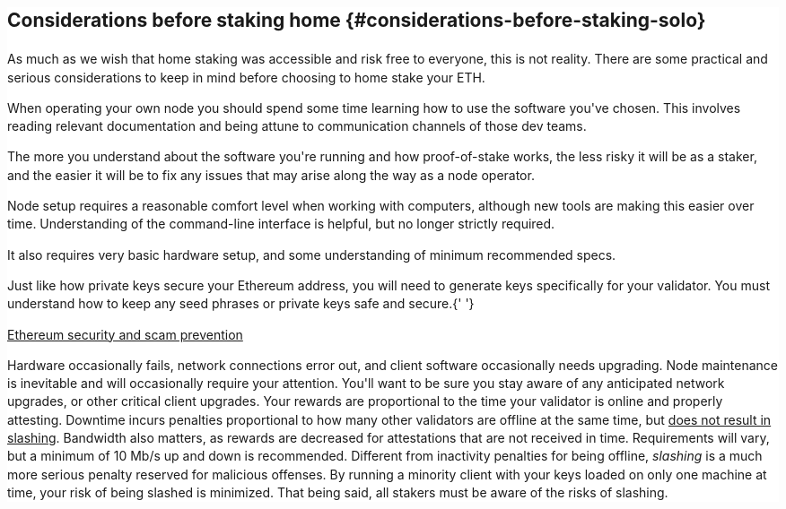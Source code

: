 ## Considerations before staking home {#considerations-before-staking-solo}

As much as we wish that home staking was accessible and risk free to everyone, this is not reality. There are some practical and serious considerations to keep in mind before choosing to home stake your ETH.

<InfoGrid>
<ExpandableCard title="Required reading" eventCategory="SoloStaking" eventName="clicked required reading">
When operating your own node you should spend some time learning how to use the software you've chosen. This involves reading relevant documentation and being attune to communication channels of those dev teams.

The more you understand about the software you're running and how proof-of-stake works, the less risky it will be as a staker, and the easier it will be to fix any issues that may arise along the way as a node operator.
</ExpandableCard>

<ExpandableCard title="Comfortable with computers" eventCategory="SoloStaking" eventName="clicked comfortable with computers">
Node setup requires a reasonable comfort level when working with computers, although new tools are making this easier over time. Understanding of the command-line interface is helpful, but no longer strictly required.

It also requires very basic hardware setup, and some understanding of minimum recommended specs.
</ExpandableCard>

<ExpandableCard title="Secure key management" eventCategory="SoloStaking" eventName="clicked secure key management">
Just like how private keys secure your Ethereum address, you will need to generate keys specifically for your validator. You must understand how to keep any seed phrases or private keys safe and secure.{' '}

<a href="/security/">Ethereum security and scam prevention</a>
</ExpandableCard>

<ExpandableCard title="Maintenance" eventCategory="SoloStaking" eventName="clicked maintenance">
Hardware occasionally fails, network connections error out, and client software occasionally needs upgrading. Node maintenance is inevitable and will occasionally require your attention. You'll want to be sure you stay aware of any anticipated network upgrades, or other critical client upgrades.
</ExpandableCard>

<ExpandableCard title="Reliable uptime" eventCategory="SoloStaking" eventName="clicked reliable uptime">
Your rewards are proportional to the time your validator is online and properly attesting. Downtime incurs penalties proportional to how many other validators are offline at the same time, but <a href="#faq">does not result in slashing</a>. Bandwidth also matters, as rewards are decreased for attestations that are not received in time. Requirements will vary, but a minimum of 10 Mb/s up and down is recommended.
</ExpandableCard>

<ExpandableCard title="Slashing risk" eventCategory="SoloStaking" eventName="clicked slashing risk">
Different from inactivity penalties for being offline, <em>slashing</em> is a much more serious penalty reserved for malicious offenses. By running a minority client with your keys loaded on only one machine at time, your risk of being slashed is minimized. That being said, all stakers must be aware of the risks of slashing.
